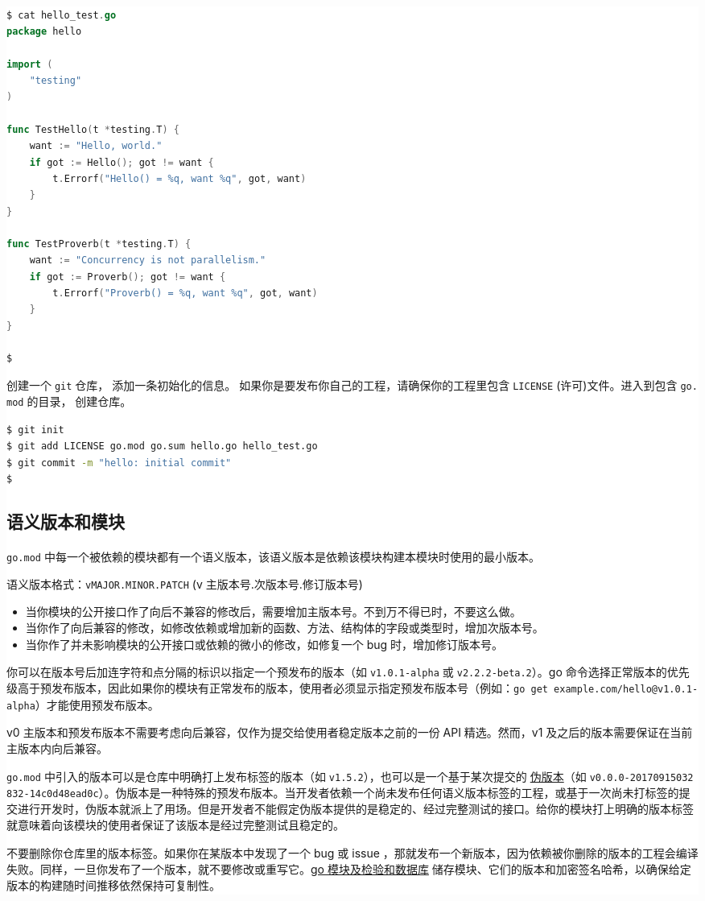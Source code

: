 ```go
$ cat hello_test.go
package hello

import (
    "testing"
)

func TestHello(t *testing.T) {
    want := "Hello, world."
    if got := Hello(); got != want {
        t.Errorf("Hello() = %q, want %q", got, want)
    }
}

func TestProverb(t *testing.T) {
    want := "Concurrency is not parallelism."
    if got := Proverb(); got != want {
        t.Errorf("Proverb() = %q, want %q", got, want)
    }
}

$
```

创建一个 `git` 仓库， 添加一条初始化的信息。 如果你是要发布你自己的工程，请确保你的工程里包含 `LICENSE` (许可)文件。进入到包含 `go.mod` 的目录， 创建仓库。

```bash
$ git init
$ git add LICENSE go.mod go.sum hello.go hello_test.go
$ git commit -m "hello: initial commit"
$
```

## 语义版本和模块

`go.mod` 中每一个被依赖的模块都有一个语义版本，该语义版本是依赖该模块构建本模块时使用的最小版本。

语义版本格式：`vMAJOR.MINOR.PATCH` (v 主版本号.次版本号.修订版本号)

- 当你模块的公开接口作了向后不兼容的修改后，需要增加主版本号。不到万不得已时，不要这么做。
- 当你作了向后兼容的修改，如修改依赖或增加新的函数、方法、结构体的字段或类型时，增加次版本号。
- 当你作了并未影响模块的公开接口或依赖的微小的修改，如修复一个 bug 时，增加修订版本号。

你可以在版本号后加连字符和点分隔的标识以指定一个预发布的版本（如 `v1.0.1-alpha` 或 `v2.2.2-beta.2`）。go 命令选择正常版本的优先级高于预发布版本，因此如果你的模块有正常发布的版本，使用者必须显示指定预发布版本号（例如：`go get example.com/hello@v1.0.1-alpha`）才能使用预发布版本。

v0 主版本和预发布版本不需要考虑向后兼容，仅作为提交给使用者稳定版本之前的一份 API 精选。然而，v1 及之后的版本需要保证在当前主版本内向后兼容。

`go.mod` 中引入的版本可以是仓库中明确打上发布标签的版本（如 `v1.5.2`），也可以是一个基于某次提交的 [伪版本](https://golang.org/cmd/go/#hdr-Pseudo_versions)（如 `v0.0.0-20170915032832-14c0d48ead0c`）。伪版本是一种特殊的预发布版本。当开发者依赖一个尚未发布任何语义版本标签的工程，或基于一次尚未打标签的提交进行开发时，伪版本就派上了用场。但是开发者不能假定伪版本提供的是稳定的、经过完整测试的接口。给你的模块打上明确的版本标签就意味着向该模块的使用者保证了该版本是经过完整测试且稳定的。

不要删除你仓库里的版本标签。如果你在某版本中发现了一个 bug 或 issue ，那就发布一个新版本，因为依赖被你删除的版本的工程会编译失败。同样，一旦你发布了一个版本，就不要修改或重写它。[go 模块及检验和数据库](https://blog.golang.org/module-mirror-launch) 储存模块、它们的版本和加密签名哈希，以确保给定版本的构建随时间推移依然保持可复制性。
